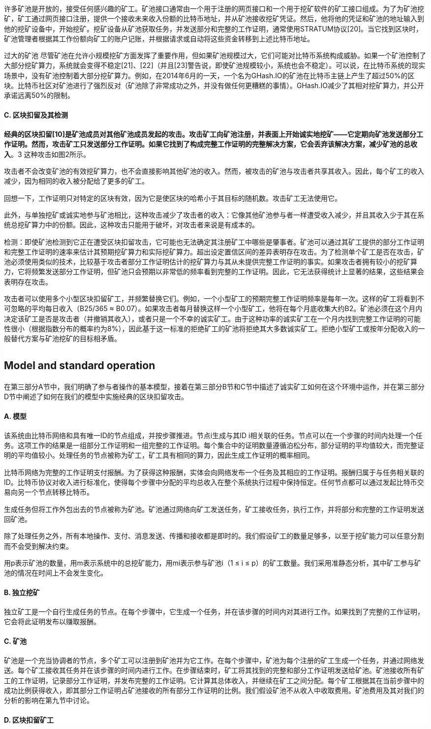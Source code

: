 许多矿池是开放的，接受任何感兴趣的矿工。矿池接口通常由一个用于注册的网页接口和一个用于挖矿软件的矿工接口组成。为了为矿池挖矿，矿工通过网页接口注册，提供一个接收未来收入份额的比特币地址，并从矿池接收挖矿凭证。然后，他将他的凭证和矿池的地址输入到他的挖矿设备中，开始挖矿。挖矿设备从矿池获取任务，并发送部分和完整的工作证明，通常使用STRATUM协议[20]。当它找到区块时，矿池管理者根据其工作份额向矿工的账户记账，并根据请求或自动将这些资金转移到上述比特币地址。

过大的矿池
尽管矿池在允许小规模挖矿方面发挥了重要作用，但如果矿池规模过大，它们可能对比特币系统构成威胁。如果一个矿池控制了大部分挖矿算力，系统就会变得不稳定[21]、[22]（并且[23]警告说，即使矿池规模较小，系统也会不稳定）。可以说，在比特币系统的现实场景中，没有矿池控制着大部分挖矿算力。例如，在2014年6月的一天，一个名为GHash.IO的矿池在比特币主链上产生了超过50%的区块。比特币社区对矿池进行了强烈反对（矿池除了非常成功之外，并没有做任何更糟糕的事情）。GHash.IO减少了其相对挖矿算力，并公开承诺远离50%的限制。

#### C. 区块扣留及其检测

**经典的区块扣留[10]是矿池成员对其他矿池成员发起的攻击。攻击矿工向矿池注册，并表面上开始诚实地挖矿——它定期向矿池发送部分工作证明。然而，攻击矿工只发送部分工作证明。如果它找到了构成完整工作证明的完整解决方案，它会丢弃该解决方案，减少矿池的总收入**。3 这种攻击如图2所示。

攻击者不会改变矿池的有效挖矿算力，也不会直接影响其他矿池的收入。然而，被攻击的矿池与攻击者共享其收入。因此，每个矿工的收入减少，因为相同的收入被分配给了更多的矿工。

回想一下，工作证明只对特定的区块有效，因为它是使区块的哈希小于其目标的随机数。攻击矿工无法使用它。

此外，与单独挖矿或诚实地参与矿池相比，这种攻击减少了攻击者的收入：它像其他矿池参与者一样遭受收入减少，并且其收入少于其在系统总挖矿算力中的份额。因此，这种攻击只能用于破坏，对攻击者来说是有成本的。

检测：即使矿池检测到它正在遭受区块扣留攻击，它可能也无法确定其注册矿工中哪些是肇事者。矿池可以通过其矿工提供的部分工作证明和完整工作证明的速率来估计其预期挖矿算力和实际挖矿算力。超出设定置信区间的差异表明存在攻击。为了检测单个矿工是否在攻击，矿池必须使用类似的技术，比较基于攻击者部分工作证明估计的挖矿算力与其从未提供完整工作证明的事实。如果攻击者拥有较小的挖矿算力，它将频繁发送部分工作证明，但矿池只会预期以非常低的频率看到完整的工作证明。因此，它无法获得统计上显著的结果，这些结果会表明存在攻击。

攻击者可以使用多个小型区块扣留矿工，并频繁替换它们。例如，一个小型矿工的预期完整工作证明频率是每年一次。这样的矿工将看到不可忽略的平均每日收入（B25/365 ≈ B0.07）。如果攻击者每月替换这样一个小型矿工，他将在每个月底收集大约B2。矿池必须在这个月内决定该矿工是否是攻击者（并撤销其收入），或者只是一个不幸的诚实矿工。由于这种功率的诚实矿工在一个月内找到完整工作证明的可能性很小（根据指数分布的概率约为8%），因此基于这一标准的拒绝矿工的矿池将拒绝其大多数诚实矿工。拒绝小型矿工或按年分配收入的一般替代方案与矿池挖矿的目标相矛盾。

## Model and standard operation

在第三部分A节中，我们明确了参与者操作的基本模型，接着在第三部分B节和C节中描述了诚实矿工如何在这个环境中运作，并在第三部分D节中阐述了如何在我们的模型中实施经典的区块扣留攻击。

#### A. 模型

该系统由比特币网络和具有唯一ID的节点组成，并按步骤推进。节点i生成与其ID i相关联的任务。节点可以在一个步骤的时间内处理一个任务。这项工作的结果是一组部分工作证明和一组完整的工作证明。每个集合中的证明数量遵循泊松分布，部分证明的平均值较大，而完整证明的平均值较小。处理任务的节点被称为矿工，矿工具有相同的算力，因此生成工作证明的概率相同。

比特币网络为完整的工作证明支付报酬。为了获得这种报酬，实体会向网络发布一个任务及其相应的工作证明。报酬归属于与任务相关联的ID。比特币协议对收入进行标准化，使得每个步骤中分配的平均总收入在整个系统执行过程中保持恒定。任何节点都可以通过发起比特币交易向另一个节点转移比特币。

生成任务但将工作外包出去的节点被称为矿池。矿池通过网络向矿工发送任务，矿工接收任务，执行工作，并将部分和完整的工作证明发送回矿池。

除了处理任务之外，所有本地操作、支付、消息发送、传播和接收都是即时的。我们假设矿工的数量足够多，以至于挖矿能力可以任意分割而不会受到解决约束。

用p表示矿池的数量，用m表示系统中的总挖矿能力，用mi表示参与矿池i（1 ≤ i ≤ p）的矿工数量。我们采用准静态分析，其中矿工参与矿池的情况在时间上不会发生变化。

#### B. 独立挖矿

独立矿工是一个自行生成任务的节点。在每个步骤中，它生成一个任务，并在该步骤的时间内对其进行工作。如果找到了完整的工作证明，它会将此证明发布以赚取报酬。

#### C. 矿池

矿池是一个充当协调者的节点，多个矿工可以注册到矿池并为它工作。在每个步骤中，矿池为每个注册的矿工生成一个任务，并通过网络发送。每个矿工接收其任务并在该步骤的时间内进行工作。在步骤结束时，矿工将其找到的完整和部分工作证明发送给矿池。矿池接收所有矿工的工作证明，记录部分工作证明，并发布完整的工作证明。它计算其总体收入，并继续在矿工之间分配。每个矿工根据其在当前步骤中的成功比例获得收入，即其部分工作证明占矿池接收的所有部分工作证明的比例。我们假设矿池不从收入中收取费用。矿池费用及其对我们的分析的影响在第九节中讨论。

#### D. 区块扣留矿工
